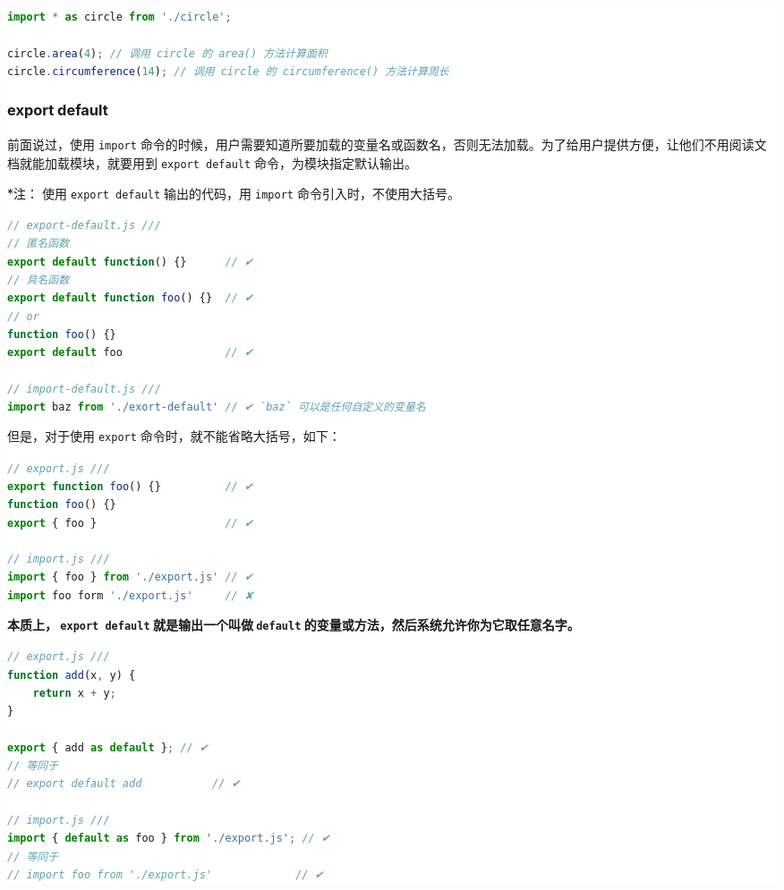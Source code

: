 ```js
import * as circle from './circle';

circle.area(4); // 调用 circle 的 area() 方法计算面积
circle.circumference(14); // 调用 circle 的 circumference() 方法计算周长
```

### export default

前面说过，使用 `import` 命令的时候，用户需要知道所要加载的变量名或函数名，否则无法加载。为了给用户提供方便，让他们不用阅读文档就能加载模块，就要用到 `export default` 命令，为模块指定默认输出。

\*注： 使用 `export default` 输出的代码，用 `import` 命令引入时，不使用大括号。

```js
// export-default.js ///
// 匿名函数
export default function() {}      // ✔
// 具名函数
export default function foo() {}  // ✔
// or
function foo() {}
export default foo                // ✔

// import-default.js ///
import baz from './exort-default' // ✔ `baz` 可以是任何自定义的变量名
```

但是，对于使用 `export` 命令时，就不能省略大括号，如下：

```js
// export.js ///
export function foo() {}          // ✔
function foo() {}
export { foo }                    // ✔

// import.js ///
import { foo } from './export.js' // ✔
import foo form './export.js'     // ✘

```

**本质上， `export default` 就是输出一个叫做 `default` 的变量或方法，然后系统允许你为它取任意名字。**

```js
// export.js ///
function add(x, y) {
    return x + y;
}

export { add as default }; // ✔
// 等同于
// export default add           // ✔

// import.js ///
import { default as foo } from './export.js'; // ✔
// 等同于
// import foo from './export.js'             // ✔
```
